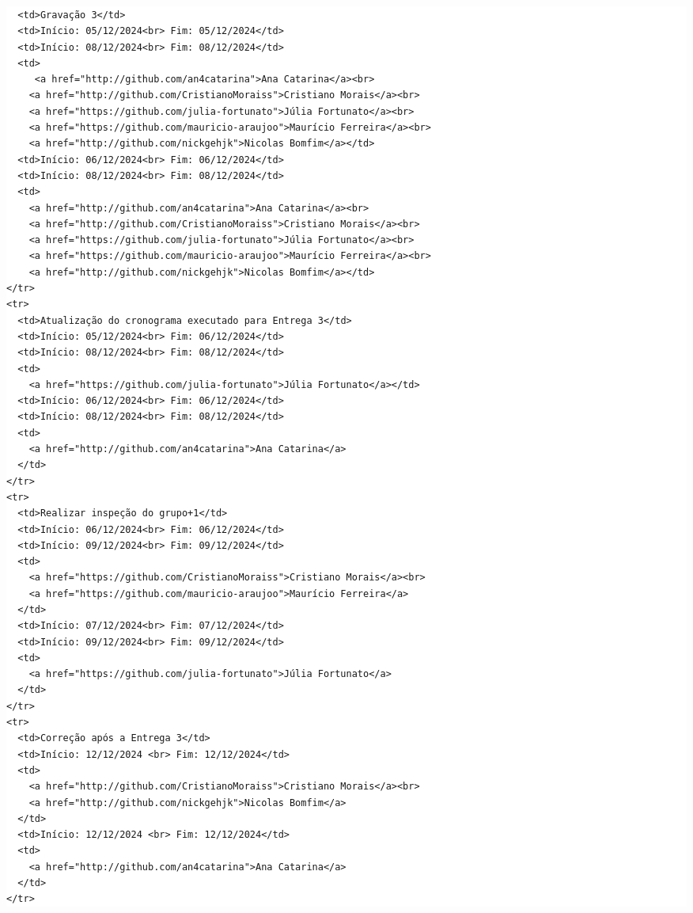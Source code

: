      <td>Gravação 3</td>
      <td>Início: 05/12/2024<br> Fim: 05/12/2024</td>
      <td>Início: 08/12/2024<br> Fim: 08/12/2024</td>
      <td>
         <a href="http://github.com/an4catarina">Ana Catarina</a><br>
        <a href="http://github.com/CristianoMoraiss">Cristiano Morais</a><br>
        <a href="https://github.com/julia-fortunato">Júlia Fortunato</a><br>
        <a href="https://github.com/mauricio-araujoo">Maurício Ferreira</a><br>
        <a href="http://github.com/nickgehjk">Nicolas Bomfim</a></td>
      <td>Início: 06/12/2024<br> Fim: 06/12/2024</td>
      <td>Início: 08/12/2024<br> Fim: 08/12/2024</td>
      <td>
        <a href="http://github.com/an4catarina">Ana Catarina</a><br>
        <a href="http://github.com/CristianoMoraiss">Cristiano Morais</a><br>
        <a href="https://github.com/julia-fortunato">Júlia Fortunato</a><br>
        <a href="https://github.com/mauricio-araujoo">Maurício Ferreira</a><br>
        <a href="http://github.com/nickgehjk">Nicolas Bomfim</a></td>
    </tr>
    <tr>
      <td>Atualização do cronograma executado para Entrega 3</td>
      <td>Início: 05/12/2024<br> Fim: 06/12/2024</td>
      <td>Início: 08/12/2024<br> Fim: 08/12/2024</td>
      <td>
        <a href="https://github.com/julia-fortunato">Júlia Fortunato</a></td>
      <td>Início: 06/12/2024<br> Fim: 06/12/2024</td>
      <td>Início: 08/12/2024<br> Fim: 08/12/2024</td>
      <td>
        <a href="http://github.com/an4catarina">Ana Catarina</a>
      </td>
    </tr>
    <tr>
      <td>Realizar inspeção do grupo+1</td>
      <td>Início: 06/12/2024<br> Fim: 06/12/2024</td>
      <td>Início: 09/12/2024<br> Fim: 09/12/2024</td>
      <td>
        <a href="https://github.com/CristianoMoraiss">Cristiano Morais</a><br> 
        <a href="https://github.com/mauricio-araujoo">Maurício Ferreira</a>
      </td>
      <td>Início: 07/12/2024<br> Fim: 07/12/2024</td>
      <td>Início: 09/12/2024<br> Fim: 09/12/2024</td>
      <td>
        <a href="https://github.com/julia-fortunato">Júlia Fortunato</a>
      </td>
    </tr>
    <tr>
      <td>Correção após a Entrega 3</td>
      <td>Início: 12/12/2024 <br> Fim: 12/12/2024</td>
      <td>
        <a href="http://github.com/CristianoMoraiss">Cristiano Morais</a><br>
        <a href="http://github.com/nickgehjk">Nicolas Bomfim</a>
      </td>
      <td>Início: 12/12/2024 <br> Fim: 12/12/2024</td>
      <td>
        <a href="http://github.com/an4catarina">Ana Catarina</a>
      </td>
    </tr>
  </tbody>
</table>
